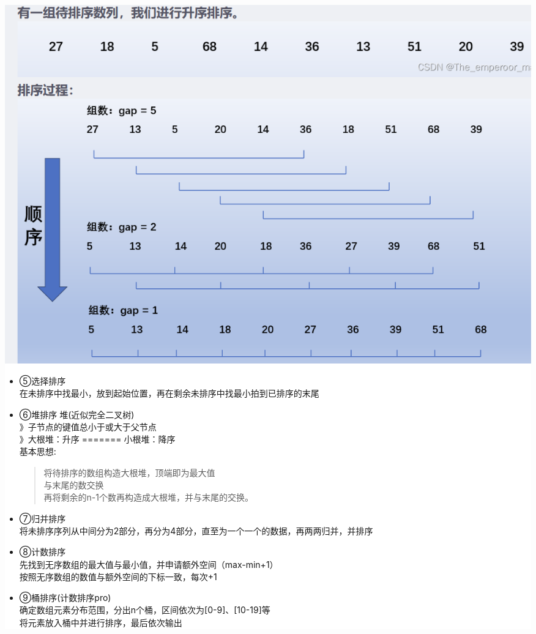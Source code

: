    ![alt text](images/希尔排序.png)
+ ⑤选择排序  
   在未排序中找最小，放到起始位置，再在剩余未排序中找最小拍到已排序的末尾
+ ⑥堆排序
   堆(近似完全二叉树)  
   》子节点的键值总小于或大于父节点  
   》大根堆：升序 ======= 小根堆：降序  
   基本思想:
   > 将待排序的数组构造大根堆，顶端即为最大值  
   > 与末尾的数交换  
   > 再将剩余的n-1个数再构造成大根堆，并与末尾的交换。

+ ⑦归并排序  
   将未排序序列从中间分为2部分，再分为4部分，直至为一个一个的数据，再两两归并，并排序

+ ⑧计数排序  
   先找到无序数组的最大值与最小值，并申请额外空间（max-min+1）  
   按照无序数组的数值与额外空间的下标一致，每次+1

+ ⑨桶排序(计数排序pro)  
   确定数组元素分布范围，分出n个桶，区间依次为[0-9]、[10-19]等  
   将元素放入桶中并进行排序，最后依次输出
